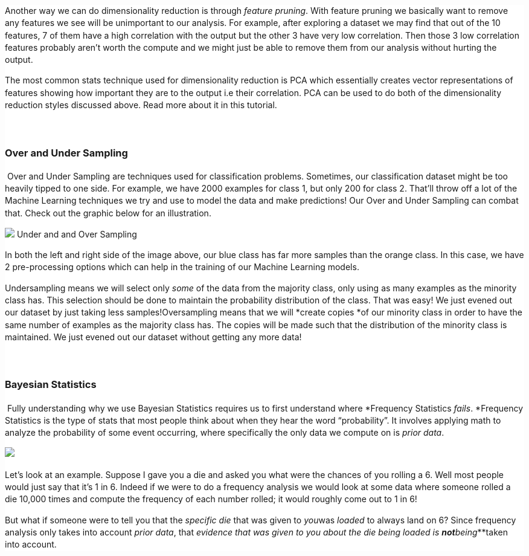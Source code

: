 Another way we can do dimensionality reduction is through *feature pruning*. With feature pruning we basically want to remove any features we see will be unimportant to our analysis. For example, after exploring a dataset we may find that out of the 10 features, 7 of them have a high correlation with the output but the other 3 have very low correlation. Then those 3 low correlation features probably aren’t worth the compute and we might just be able to remove them from our analysis without hurting the output.

The most common stats technique used for dimensionality reduction is PCA which essentially creates vector representations of features showing how important they are to the output i.e their correlation. PCA can be used to do both of the dimensionality reduction styles discussed above. Read more about it in this tutorial.

 

### Over and Under Sampling

 Over and Under Sampling are techniques used for classification problems. Sometimes, our classification dataset might be too heavily tipped to one side. For example, we have 2000 examples for class 1, but only 200 for class 2. That’ll throw off a lot of the Machine Learning techniques we try and use to model the data and make predictions! Our Over and Under Sampling can combat that. Check out the graphic below for an illustration.

![](https://cdn-images-1.medium.com/max/800/1*H6XodlitlGDl9YdbwaZLMw.png)
Under and and Over Sampling

In both the left and right side of the image above, our blue class has far more samples than the orange class. In this case, we have 2 pre-processing options which can help in the training of our Machine Learning models.

Undersampling means we will select only *some* of the data from the majority class, only using as many examples as the minority class has. This selection should be done to maintain the probability distribution of the class. That was easy! We just evened out our dataset by just taking less samples!Oversampling means that we will *create copies *of our minority class in order to have the same number of examples as the majority class has. The copies will be made such that the distribution of the minority class is maintained. We just evened out our dataset without getting any more data!

 

### Bayesian Statistics

 Fully understanding why we use Bayesian Statistics requires us to first understand where *Frequency Statistics *fails*. *Frequency Statistics is the type of stats that most people think about when they hear the word “probability”. It involves applying math to analyze the probability of some event occurring, where specifically the only data we compute on is *prior data*.

![](https://cdn-images-1.medium.com/max/800/1*Q5qLSSudxLHN_IjOs2ZCsQ.jpeg)


Let’s look at an example. Suppose I gave you a die and asked you what were the chances of you rolling a 6. Well most people would just say that it’s 1 in 6. Indeed if we were to do a frequency analysis we would look at some data where someone rolled a die 10,000 times and compute the frequency of each number rolled; it would roughly come out to 1 in 6!

But what if someone were to tell you that the *specific die* that was given to *you*was *loaded* to always land on 6? Since frequency analysis only takes into account *prior data*, that *evidence *that was given to you about the die being loaded is **not**being****taken into account.
